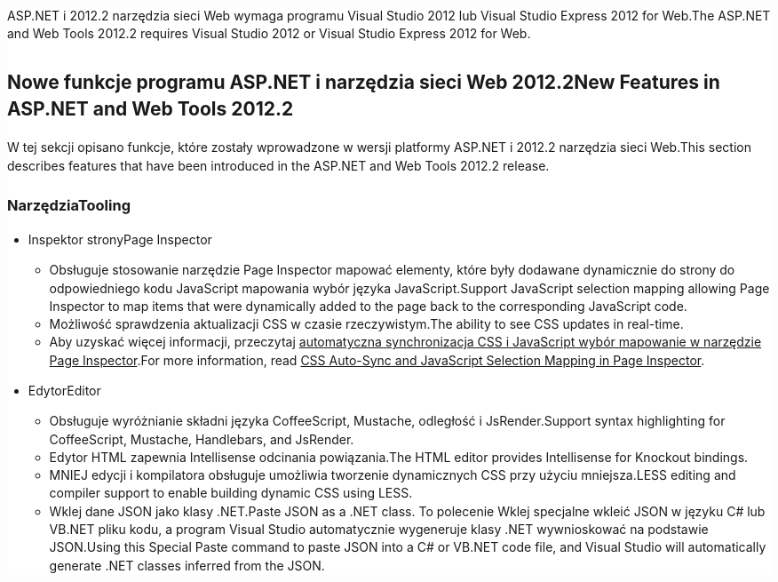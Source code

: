 <span data-ttu-id="57741-145">ASP.NET i 2012.2 narzędzia sieci Web wymaga programu Visual Studio 2012 lub Visual Studio Express 2012 for Web.</span><span class="sxs-lookup"><span data-stu-id="57741-145">The ASP.NET and Web Tools 2012.2 requires Visual Studio 2012 or Visual Studio Express 2012 for Web.</span></span>

<a id="_New_Features_in"></a>
## <a name="new-features-in-aspnet-and-web-tools-20122"></a><span data-ttu-id="57741-146">Nowe funkcje programu ASP.NET i narzędzia sieci Web 2012.2</span><span class="sxs-lookup"><span data-stu-id="57741-146">New Features in ASP.NET and Web Tools 2012.2</span></span>

<span data-ttu-id="57741-147">W tej sekcji opisano funkcje, które zostały wprowadzone w wersji platformy ASP.NET i 2012.2 narzędzia sieci Web.</span><span class="sxs-lookup"><span data-stu-id="57741-147">This section describes features that have been introduced in the ASP.NET and Web Tools 2012.2 release.</span></span>

<a id="_Tooling"></a>
### <a name="tooling"></a><span data-ttu-id="57741-148">Narzędzia</span><span class="sxs-lookup"><span data-stu-id="57741-148">Tooling</span></span>

- <span data-ttu-id="57741-149">Inspektor strony</span><span class="sxs-lookup"><span data-stu-id="57741-149">Page Inspector</span></span> 

    - <span data-ttu-id="57741-150">Obsługuje stosowanie narzędzie Page Inspector mapować elementy, które były dodawane dynamicznie do strony do odpowiedniego kodu JavaScript mapowania wybór języka JavaScript.</span><span class="sxs-lookup"><span data-stu-id="57741-150">Support JavaScript selection mapping allowing Page Inspector to map items that were dynamically added to the page back to the corresponding JavaScript code.</span></span>
    - <span data-ttu-id="57741-151">Możliwość sprawdzenia aktualizacji CSS w czasie rzeczywistym.</span><span class="sxs-lookup"><span data-stu-id="57741-151">The ability to see CSS updates in real-time.</span></span>
    - <span data-ttu-id="57741-152">Aby uzyskać więcej informacji, przeczytaj [automatyczna synchronizacja CSS i JavaScript wybór mapowanie w narzędzie Page Inspector](https://blogs.msdn.com/b/webdev/archive/2012/12/14/css-auto-sync-and-javascript-selection-mapping-in-page-inspector.aspx).</span><span class="sxs-lookup"><span data-stu-id="57741-152">For more information, read [CSS Auto-Sync and JavaScript Selection Mapping in Page Inspector](https://blogs.msdn.com/b/webdev/archive/2012/12/14/css-auto-sync-and-javascript-selection-mapping-in-page-inspector.aspx).</span></span>
- <span data-ttu-id="57741-153">Edytor</span><span class="sxs-lookup"><span data-stu-id="57741-153">Editor</span></span> 

    - <span data-ttu-id="57741-154">Obsługuje wyróżnianie składni języka CoffeeScript, Mustache, odległość i JsRender.</span><span class="sxs-lookup"><span data-stu-id="57741-154">Support syntax highlighting for CoffeeScript, Mustache, Handlebars, and JsRender.</span></span>
    - <span data-ttu-id="57741-155">Edytor HTML zapewnia Intellisense odcinania powiązania.</span><span class="sxs-lookup"><span data-stu-id="57741-155">The HTML editor provides Intellisense for Knockout bindings.</span></span>
    - <span data-ttu-id="57741-156">MNIEJ edycji i kompilatora obsługuje umożliwia tworzenie dynamicznych CSS przy użyciu mniejsza.</span><span class="sxs-lookup"><span data-stu-id="57741-156">LESS editing and compiler support to enable building dynamic CSS using LESS.</span></span>
    - <span data-ttu-id="57741-157">Wklej dane JSON jako klasy .NET.</span><span class="sxs-lookup"><span data-stu-id="57741-157">Paste JSON as a .NET class.</span></span> <span data-ttu-id="57741-158">To polecenie Wklej specjalne wkleić JSON w języku C# lub VB.NET pliku kodu, a program Visual Studio automatycznie wygeneruje klasy .NET wywnioskować na podstawie JSON.</span><span class="sxs-lookup"><span data-stu-id="57741-158">Using this Special Paste command to paste JSON into a C# or VB.NET code file, and Visual Studio will automatically generate .NET classes inferred from the JSON.</span></span>